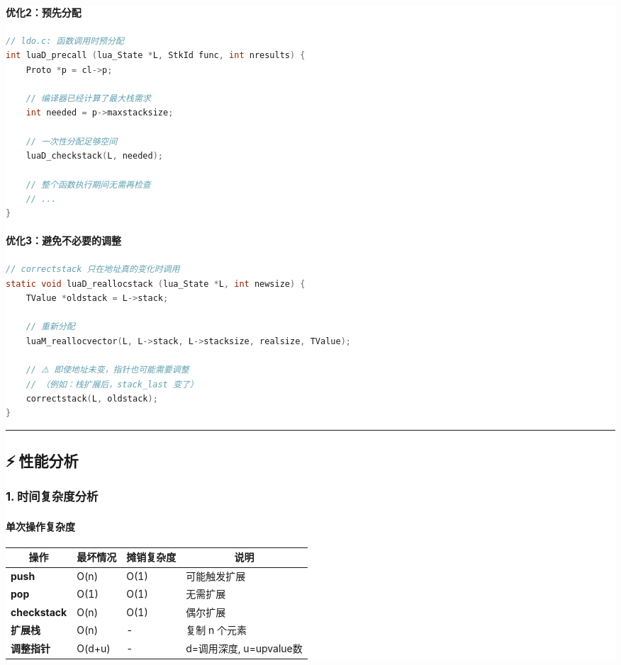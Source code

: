 #### 优化2：预先分配

```c
// ldo.c: 函数调用时预分配
int luaD_precall (lua_State *L, StkId func, int nresults) {
    Proto *p = cl->p;
    
    // 编译器已经计算了最大栈需求
    int needed = p->maxstacksize;
    
    // 一次性分配足够空间
    luaD_checkstack(L, needed);
    
    // 整个函数执行期间无需再检查
    // ...
}
```

#### 优化3：避免不必要的调整

```c
// correctstack 只在地址真的变化时调用
static void luaD_reallocstack (lua_State *L, int newsize) {
    TValue *oldstack = L->stack;
    
    // 重新分配
    luaM_reallocvector(L, L->stack, L->stacksize, realsize, TValue);
    
    // ⚠️ 即使地址未变，指针也可能需要调整
    // （例如：栈扩展后，stack_last 变了）
    correctstack(L, oldstack);
}
```

---

## ⚡ 性能分析

### 1. 时间复杂度分析

#### 单次操作复杂度

| 操作 | 最坏情况 | 摊销复杂度 | 说明 |
|------|---------|-----------|------|
| **push** | O(n) | O(1) | 可能触发扩展 |
| **pop** | O(1) | O(1) | 无需扩展 |
| **checkstack** | O(n) | O(1) | 偶尔扩展 |
| **扩展栈** | O(n) | - | 复制 n 个元素 |
| **调整指针** | O(d+u) | - | d=调用深度, u=upvalue数 |
